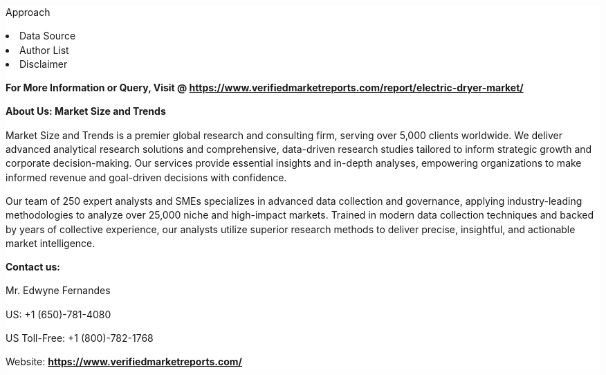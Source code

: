 Approach</li><li>Data Source</li><li>Author List</li><li>Disclaimer</li></ul></p><p><strong>For More Information or Query, Visit @ <a href="https://www.verifiedmarketreports.com/report/electric-dryer-market/">https://www.verifiedmarketreports.com/report/electric-dryer-market/</a></strong></p><p><strong>About Us: Market Size and Trends</strong></p><p>Market Size and Trends is a premier global research and consulting firm, serving over 5,000 clients worldwide. We deliver advanced analytical research solutions and comprehensive, data-driven research studies tailored to inform strategic growth and corporate decision-making. Our services provide essential insights and in-depth analyses, empowering organizations to make informed revenue and goal-driven decisions with confidence.</p><p>Our team of 250 expert analysts and SMEs specializes in advanced data collection and governance, applying industry-leading methodologies to analyze over 25,000 niche and high-impact markets. Trained in modern data collection techniques and backed by years of collective experience, our analysts utilize superior research methods to deliver precise, insightful, and actionable market intelligence.</p><p><strong>Contact us:</strong></p><p>Mr. Edwyne Fernandes</p><p>US: +1 (650)-781-4080</p><p>US Toll-Free: +1 (800)-782-1768</p><p>Website: <strong><a href="https://www.verifiedmarketreports.com/">https://www.verifiedmarketreports.com/</a></strong></p>
